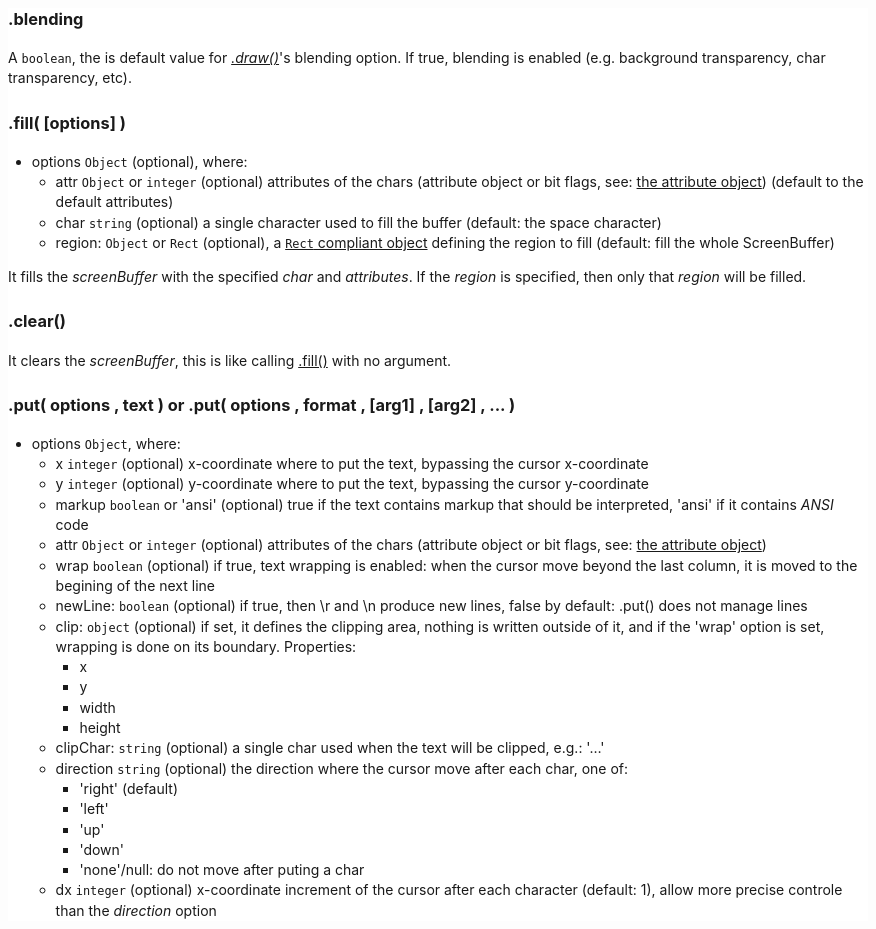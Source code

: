 

<a name="ref.ScreenBuffer.blending"></a>
### .blending

A `boolean`, the is default value for [*.draw()*](#ref.ScreenBuffer.draw)'s blending option.
If true, blending is enabled (e.g. background transparency, char transparency, etc).



<a name="ref.ScreenBuffer.fill"></a>
### .fill( [options] )

* options `Object` (optional), where:
	* attr `Object` or `integer` (optional) attributes of the chars (attribute object or bit flags,
	  see: [the attribute object](#ref.ScreenBuffer.attributes)) (default to the default attributes)
	* char `string` (optional) a single character used to fill the buffer (default: the space character)
	* region: `Object` or `Rect` (optional), a [`Rect` compliant object](Rect.md#ref.Rect.new) defining the region to fill
	  (default: fill the whole ScreenBuffer)

It fills the *screenBuffer* with the specified *char* and *attributes*.
If the *region* is specified, then only that *region* will be filled.



<a name="ref.ScreenBuffer.clear"></a>
### .clear()

It clears the *screenBuffer*, this is like calling [.fill()](#ref.ScreenBuffer.fill) with no argument.



<a name="ref.ScreenBuffer.put"></a>
### .put( options , text ) or .put( options , format , [arg1] , [arg2] , ... )

* options `Object`, where:
	* x `integer` (optional) x-coordinate where to put the text, bypassing the cursor x-coordinate
	* y `integer` (optional) y-coordinate where to put the text, bypassing the cursor y-coordinate
	* markup `boolean` or 'ansi' (optional) true if the text contains markup that should be interpreted,
	  'ansi' if it contains *ANSI* code
	* attr `Object` or `integer` (optional) attributes of the chars (attribute object or bit flags,
	  see: [the attribute object](#ref.ScreenBuffer.attributes))
	* wrap `boolean` (optional) if true, text wrapping is enabled: when the cursor move beyond the last column,
	  it is moved to the begining of the next line
	* newLine: `boolean` (optional) if true, then \r and \n produce new lines, false by default: .put() does not manage lines
	* clip: `object` (optional) if set, it defines the clipping area, nothing is written outside of it,
	  and if the 'wrap' option is set, wrapping is done on its boundary.
	  Properties:
		* x
		* y
		* width
		* height
	* clipChar: `string` (optional) a single char used when the text will be clipped, e.g.: '…' 
	* direction `string` (optional) the direction where the cursor move after each char, one of:
		* 'right' (default)
		* 'left'
		* 'up'
		* 'down'
		* 'none'/null: do not move after puting a char
	* dx `integer` (optional) x-coordinate increment of the cursor after each character (default: 1),
	  allow more precise controle than the *direction* option
